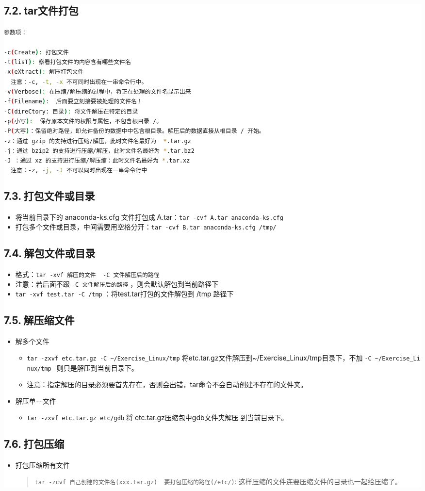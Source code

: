 
## 7.2. tar文件打包    



```sh
参数项：

-c(Create): 打包文件
-t(lisT): 察看打包文件的内容含有哪些文件名
-x(eXtract): 解压打包文件 
  注意：-c, -t, -x 不可同时出现在一串命令行中。
-v(Verbose): 在压缩/解压缩的过程中，将正在处理的文件名显示出来
-f(Filename):  后面要立刻接要被处理的文件名！
-C(direCtory: 目录): 将文件解压在特定的目录
-p(小写):  保存原本文件的权限与属性，不包含根目录 /。
-P(大写)：保留绝对路径，即允许备份的数据中中包含根目录。解压后的数据直接从根目录 / 开始。
-z：通过 gzip 的支持进行压缩/解压，此时文件名最好为  *.tar.gz
-j：通过 bzip2 的支持进行压缩/解压，此时文件名最好为 *.tar.bz2
-J ：通过 xz 的支持进行压缩/解压缩：此时文件名最好为 *.tar.xz
  注意：-z, -j, -J 不可以同时出现在一串命令行中
```


## 7.3. 打包文件或目录

- 将当前目录下的  anaconda-ks.cfg 文件打包成 A.tar：`tar -cvf A.tar anaconda-ks.cfg `
- 打包多个文件或目录，中间需要用空格分开：`tar -cvf B.tar anaconda-ks.cfg /tmp/`


## 7.4. 解包文件或目录

-  格式：`tar -xvf 解压的文件  -C 文件解压后的路径`
-  注意：若后面不跟 `-C 文件解压后的路径` ，则会默认解包到当前路径下
-  `tar -xvf test.tar -C /tmp` ：将test.tar打包的文件解包到 /tmp 路径下


## 7.5. 解压缩文件

- 解多个文件
  - `tar -zxvf etc.tar.gz -C ~/Exercise_Linux/tmp`       将etc.tar.gz文件解压到~/Exercise_Linux/tmp目录下，不加 `-C ~/Exercise_Linux/tmp ` 则只是解压到当前目录下。
  
  - 注意：指定解压的目录必须要首先存在，否则会出错，tar命令不会自动创建不存在的文件夹。


- 解压单一文件
  - `tar -zxvf etc.tar.gz etc/gdb`   将 etc.tar.gz压缩包中gdb文件夹解压 到当前目录下。


## 7.6. 打包压缩

- 打包压缩所有文件
  
  >  `tar -zcvf 自己创建的文件名(xxx.tar.gz)  要打包压缩的路径(/etc/)`: 这样压缩的文件连要压缩文件的目录也一起给压缩了。
  